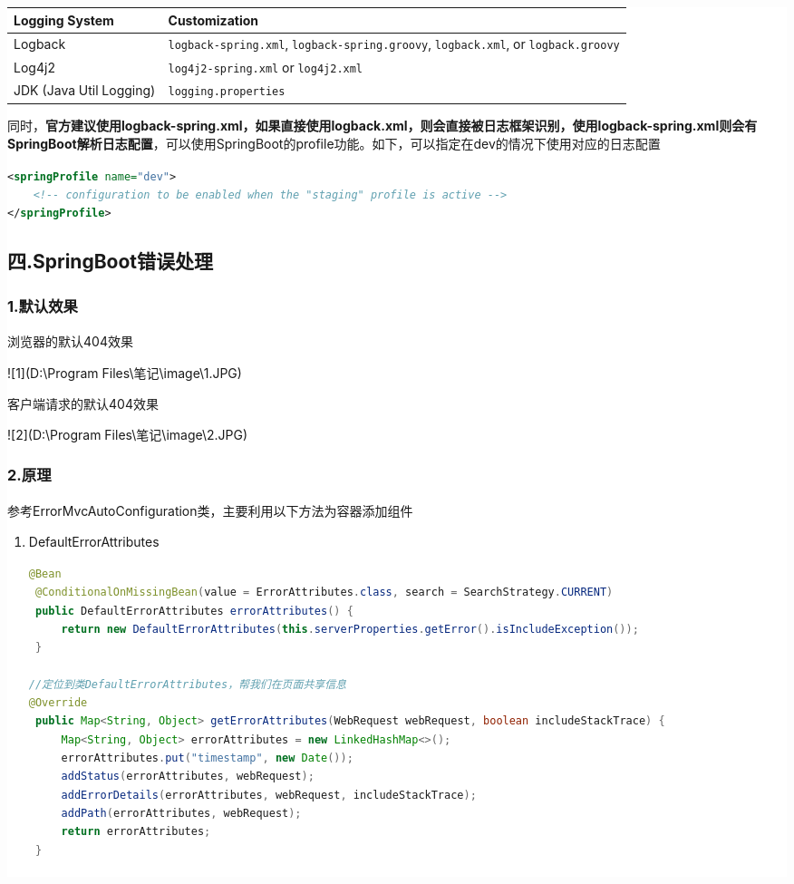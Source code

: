 | Logging System          | Customization                                                |
| :---------------------- | :----------------------------------------------------------- |
| Logback                 | `logback-spring.xml`, `logback-spring.groovy`, `logback.xml`, or `logback.groovy` |
| Log4j2                  | `log4j2-spring.xml` or `log4j2.xml`                          |
| JDK (Java Util Logging) | `logging.properties`                                         |

同时，**官方建议使用logback-spring.xml，如果直接使用logback.xml，则会直接被日志框架识别，使用logback-spring.xml则会有SpringBoot解析日志配置**，可以使用SpringBoot的profile功能。如下，可以指定在dev的情况下使用对应的日志配置

```xml
<springProfile name="dev">
    <!-- configuration to be enabled when the "staging" profile is active -->
</springProfile>

```

## 四.SpringBoot错误处理

### 1.默认效果

浏览器的默认404效果

![1](D:\Program Files\笔记\image\1.JPG)

客户端请求的默认404效果

![2](D:\Program Files\笔记\image\2.JPG)

### 2.原理

参考ErrorMvcAutoConfiguration类，主要利用以下方法为容器添加组件

1. DefaultErrorAttributes

   ```java
   @Bean
   	@ConditionalOnMissingBean(value = ErrorAttributes.class, search = SearchStrategy.CURRENT)
   	public DefaultErrorAttributes errorAttributes() {
   		return new DefaultErrorAttributes(this.serverProperties.getError().isIncludeException());
   	}
   
   //定位到类DefaultErrorAttributes，帮我们在页面共享信息
   @Override
   	public Map<String, Object> getErrorAttributes(WebRequest webRequest, boolean includeStackTrace) {
   		Map<String, Object> errorAttributes = new LinkedHashMap<>();
   		errorAttributes.put("timestamp", new Date());
   		addStatus(errorAttributes, webRequest);
   		addErrorDetails(errorAttributes, webRequest, includeStackTrace);
   		addPath(errorAttributes, webRequest);
   		return errorAttributes;
   	}
   
   
   
   ```
